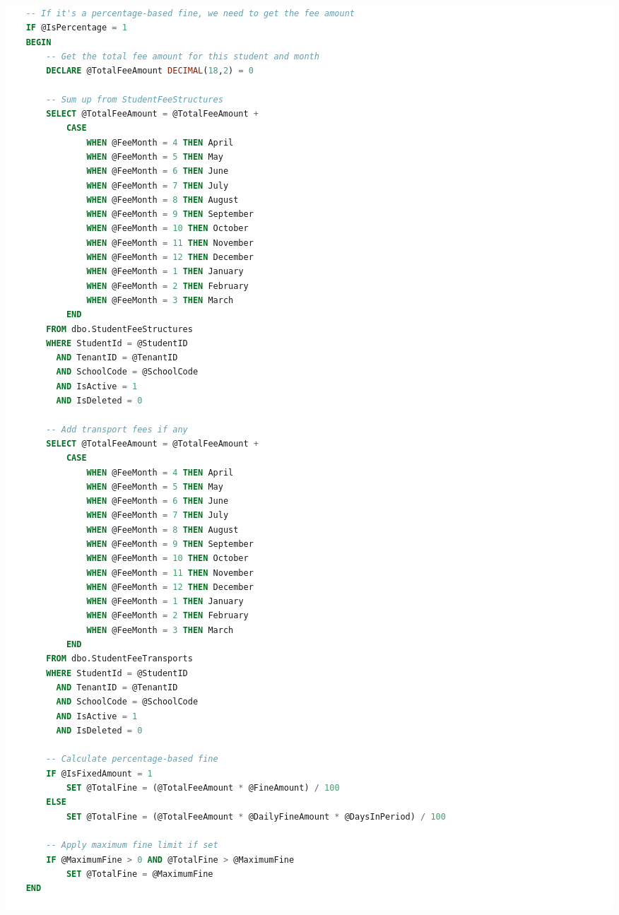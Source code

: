 ```sql
    -- If it's a percentage-based fine, we need to get the fee amount
    IF @IsPercentage = 1
    BEGIN
        -- Get the total fee amount for this student and month
        DECLARE @TotalFeeAmount DECIMAL(18,2) = 0
        
        -- Sum up from StudentFeeStructures
        SELECT @TotalFeeAmount = @TotalFeeAmount + 
            CASE 
                WHEN @FeeMonth = 4 THEN April
                WHEN @FeeMonth = 5 THEN May
                WHEN @FeeMonth = 6 THEN June
                WHEN @FeeMonth = 7 THEN July
                WHEN @FeeMonth = 8 THEN August
                WHEN @FeeMonth = 9 THEN September
                WHEN @FeeMonth = 10 THEN October
                WHEN @FeeMonth = 11 THEN November
                WHEN @FeeMonth = 12 THEN December
                WHEN @FeeMonth = 1 THEN January
                WHEN @FeeMonth = 2 THEN February
                WHEN @FeeMonth = 3 THEN March
            END
        FROM dbo.StudentFeeStructures
        WHERE StudentId = @StudentID
          AND TenantID = @TenantID
          AND SchoolCode = @SchoolCode
          AND IsActive = 1
          AND IsDeleted = 0
        
        -- Add transport fees if any
        SELECT @TotalFeeAmount = @TotalFeeAmount + 
            CASE 
                WHEN @FeeMonth = 4 THEN April
                WHEN @FeeMonth = 5 THEN May
                WHEN @FeeMonth = 6 THEN June
                WHEN @FeeMonth = 7 THEN July
                WHEN @FeeMonth = 8 THEN August
                WHEN @FeeMonth = 9 THEN September
                WHEN @FeeMonth = 10 THEN October
                WHEN @FeeMonth = 11 THEN November
                WHEN @FeeMonth = 12 THEN December
                WHEN @FeeMonth = 1 THEN January
                WHEN @FeeMonth = 2 THEN February
                WHEN @FeeMonth = 3 THEN March
            END
        FROM dbo.StudentFeeTransports
        WHERE StudentId = @StudentID
          AND TenantID = @TenantID
          AND SchoolCode = @SchoolCode
          AND IsActive = 1
          AND IsDeleted = 0
        
        -- Calculate percentage-based fine
        IF @IsFixedAmount = 1
            SET @TotalFine = (@TotalFeeAmount * @FineAmount) / 100
        ELSE
            SET @TotalFine = (@TotalFeeAmount * @DailyFineAmount * @DaysInPeriod) / 100
        
        -- Apply maximum fine limit if set
        IF @MaximumFine > 0 AND @TotalFine > @MaximumFine
            SET @TotalFine = @MaximumFine
    END
    
```